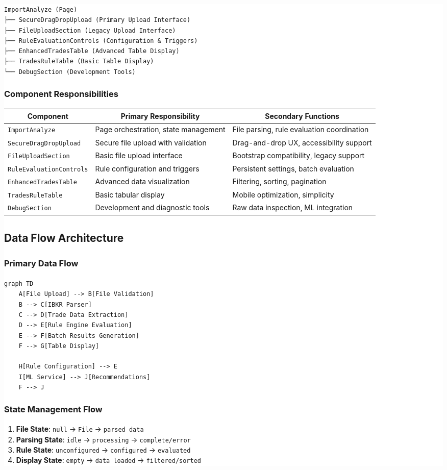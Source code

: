 ```
ImportAnalyze (Page)
├── SecureDragDropUpload (Primary Upload Interface)
├── FileUploadSection (Legacy Upload Interface)
├── RuleEvaluationControls (Configuration & Triggers)
├── EnhancedTradesTable (Advanced Table Display)
├── TradesRuleTable (Basic Table Display)
└── DebugSection (Development Tools)
```

### Component Responsibilities

| Component | Primary Responsibility | Secondary Functions |
|-----------|----------------------|-------------------|
| `ImportAnalyze` | Page orchestration, state management | File parsing, rule evaluation coordination |
| `SecureDragDropUpload` | Secure file upload with validation | Drag-and-drop UX, accessibility support |
| `FileUploadSection` | Basic file upload interface | Bootstrap compatibility, legacy support |
| `RuleEvaluationControls` | Rule configuration and triggers | Persistent settings, batch evaluation |
| `EnhancedTradesTable` | Advanced data visualization | Filtering, sorting, pagination |
| `TradesRuleTable` | Basic tabular display | Mobile optimization, simplicity |
| `DebugSection` | Development and diagnostic tools | Raw data inspection, ML integration |

## Data Flow Architecture

### Primary Data Flow

```mermaid
graph TD
    A[File Upload] --> B[File Validation]
    B --> C[IBKR Parser]
    C --> D[Trade Data Extraction]
    D --> E[Rule Engine Evaluation]
    E --> F[Batch Results Generation]
    F --> G[Table Display]
    
    H[Rule Configuration] --> E
    I[ML Service] --> J[Recommendations]
    F --> J
```

### State Management Flow

1. **File State**: `null` → `File` → `parsed data`
2. **Parsing State**: `idle` → `processing` → `complete/error`
3. **Rule State**: `unconfigured` → `configured` → `evaluated`
4. **Display State**: `empty` → `data loaded` → `filtered/sorted`

